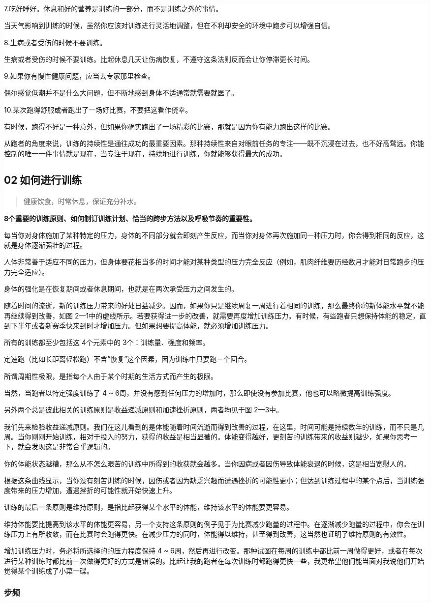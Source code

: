 7.吃好睡好。休息和好的营养是训练的一部分，而不是训练之外的事情。

当天气影响到训练的时候，虽然你应该对训练进行灵活地调整，但在不利却安全的环境中跑步可以增强自信。

8.生病或者受伤的时候不要训练。

生病或者受伤的时候不要训练。比起休息几天让伤病恢复，不遵守这条法则反而会让你停滞更长时间。

9.如果你有慢性健康问题，应当去专家那里检查。

偶尔感觉低潮并不是什么大问题，但不断地感到身体不适通常就需要就医了。

10.某次跑得舒服或者跑出了一场好比赛，不要把这看作侥幸。

有时候，跑得不好是一种意外，但如果你确实跑出了一场精彩的比赛，那就是因为你有能力跑出这样的比赛。


从跑者的角度来说，训练的持续性是通往成功的最重要因素。那种持续性来自对眼前任务的专注——既不沉浸在过去，也不好高骛远。你能控制的唯一一件事情就是现在，当专注于现在，持续地进行训练，你就能够获得最大的成功。

## 02 如何进行训练

> 健康饮食，时常休息，保证充分补水。

**8个重要的训练原则、如何制订训练计划、恰当的跨步方法以及呼吸节奏的重要性。**

每当你对身体施加了某种特定的压力，身体的不同部分就会即刻产生反应，而当你对身体再次施加同一种压力时，你会得到相同的反应，这就是身体逐渐强壮的过程。

人体非常善于适应不同的压力，但身体要花相当多的时间才能对某种类型的压力完全反应（例如，肌肉纤维要历经数月才能对日常跑步的压力完全适应）。

身体的强化是在恢复期间或者休息期间，也就是在两次承受压力之间发生的。

随着时间的流逝，新的训练压力带来的好处日益减少。因而，如果你只是继续周复一周进行着相同的训练，那么最终你的新体能水平就不能再继续得到改善，如图 2—1中的虚线所示。若要获得进一步的改善，就需要再度增加训练压力。有时候，有些跑者只想保持体能的稳定，直到下半年或者新赛季快来到时才增加压力。但如果想要提高体能，就必须增加训练压力。

所有的训练都至少包括这 4个元素中的 3个：训练量、强度和频率。

定速跑（比如长距离轻松跑）不含“恢复”这个因素，因为训练中只要跑一个回合。

所谓周期性极限，是指每个人由于某个时期的生活方式而产生的极限。

当然，当跑者以特定强度训练了 4 ~ 6周，并没有感到任何压力的增加时，那么即使没有参加比赛，他也可以略微提高训练强度。

另外两个总是彼此相关的训练原则是收益递减原则和加速挫折原则，两者均见于图 2—3中。

我们先来检验收益递减原则。我们在这儿看到的是体能随着时间流逝而得到改善的过程，在这里，时间可能是持续数年的训练，而不只是几周。当你刚刚开始训练，相对于投入的努力，获得的收益是相当显著的。体能变得越好，更刻苦的训练带来的收益则越少，如果你思考一下，就会发现这是非常合乎逻辑的。

你的体能状态越糟，那么从不怎么艰苦的训练中所得到的收获就会越多。当你因病或者因伤导致体能衰退的时候，这是相当宽慰人的。

根据这条曲线显示，当你没有刻苦训练的时候，因伤或者因为缺乏兴趣而遭遇挫折的可能性更小；但达到训练过程中的某个点后，当训练强度带来的压力增加，遭遇挫折的可能性就开始快速上升。

训练的最后一条原则是维持原则，是指比起获得某个水平的体能，维持该水平的体能要更容易。

维持体能要比提高到该水平的体能更容易，另一个支持这条原则的例子见于为比赛减少跑量的过程中。在逐渐减少跑量的过程中，你会在训练压力上有所收敛，而在比赛时会跑得更快。在减少压力的同时，体能得以维持，甚至得到改善，这当然也证明了维持原则的有效性。

增加训练压力时，务必将所选择的的压力程度保持 4 ~ 6周，然后再进行改变。那种试图在每周的训练中都比前一周做得更好，或者在每次进行某种训练时都比前一次做得更好的方式是错误的。比起让我的跑者在每次训练时都跑得更快一些，我更希望他们能当面对我说他们开始觉得某个训练成了小菜一碟。

### 步频
